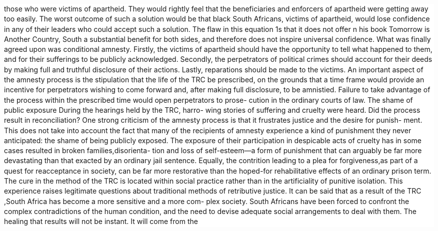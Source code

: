 those who were victims of apartheid. They would 
rightly feel that the beneficiaries and enforcers of 
apartheid were getting away too easily. The worst 
outcome of such a solution would be that black 
South Africans, victims of apartheid, would lose 
confidence in any of their leaders who could accept 
such a solution. 
The flaw in this equation 1s that it does not offer 
n his book Tomorrow is Another Country, South a substantial benefit for both sides, and therefore 
does not inspire universal confidence. What was 
finally agreed upon was conditional amnesty. 
Firstly, the victims of apartheid should have the 
opportunity to tell what happened to them, and for 
their sufferings to be publicly acknowledged. 
Secondly, the perpetrators of political crimes should 
account for their deeds by making full and truthful 
disclosure of their actions. Lastly, reparations 
should be made to the victims. 
An important aspect of the amnesty process is the 
stipulation that the life of the TRC be prescribed, 
on the grounds that a time frame would provide an 
incentive for perpetrators wishing to come forward 
and, after making full disclosure, to be amnistied. 
Failure to take advantage of the process within the 
prescribed time would open perpetrators to prose- 
cution in the ordinary courts of law. 
The shame of public exposure 
During the hearings held by the TRC, harro- 
wing stories of suffering and cruelty were heard. 
Did the process result in reconciliation? 
One strong criticism of the amnesty process is 
that it frustrates justice and the desire for punish- 
ment. This does not take into account the fact that 
many of the recipients of amnesty experience a kind 
of punishment they never anticipated: the shame 
of being publicly exposed. The exposure of their 
participation in despicable acts of cruelty has in 
some cases resulted in broken families,disorienta- 
tion and loss of self-esteem—a form of punishment 
that can arguably be far more devastating than that 
exacted by an ordinary jail sentence. Equally, the 
contrition leading to a plea for forgiveness,as part 
of a quest for reacceptance in society, can be far 
more restorative than the hoped-for rehabilitative 
effects of an ordinary prison term. The cure in the 
method of the TRC is located within social practice 
rather than in the artificiality of punitive isolation. 
This experience raises legitimate questions about 
traditional methods of retributive justice. 
It can be said that as a result of the TRC ,South 
Africa has become a more sensitive and a more com- 
plex society. South Africans have been forced to 
confront the complex contradictions of the human 
condition, and the need to devise adequate social 
arrangements to deal with them. The healing that 
results will not be instant. It will come from the
